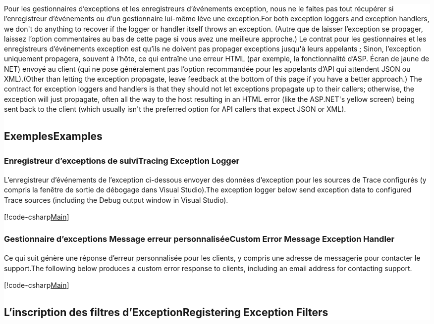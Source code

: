 <span data-ttu-id="11c5e-182">Pour les gestionnaires d’exceptions et les enregistreurs d’événements exception, nous ne le faites pas tout récupérer si l’enregistreur d’événements ou d’un gestionnaire lui-même lève une exception.</span><span class="sxs-lookup"><span data-stu-id="11c5e-182">For both exception loggers and exception handlers, we don't do anything to recover if the logger or handler itself throws an exception.</span></span> <span data-ttu-id="11c5e-183">(Autre que de laisser l’exception se propager, laissez l’option commentaires au bas de cette page si vous avez une meilleure approche.) Le contrat pour les gestionnaires et les enregistreurs d’événements exception est qu’ils ne doivent pas propager exceptions jusqu'à leurs appelants ; Sinon, l’exception uniquement propagera, souvent à l’hôte, ce qui entraîne une erreur HTML (par exemple, la fonctionnalité d’ASP. Écran de jaune de NET) envoyé au client (qui ne pose généralement pas l’option recommandée pour les appelants d’API qui attendent JSON ou XML).</span><span class="sxs-lookup"><span data-stu-id="11c5e-183">(Other than letting the exception propagate, leave feedback at the bottom of this page if you have a better approach.) The contract for exception loggers and handlers is that they should not let exceptions propagate up to their callers; otherwise, the exception will just propagate, often all the way to the host resulting in an HTML error (like the ASP.NET's yellow screen) being sent back to the client (which usually isn't the preferred option for API callers that expect JSON or XML).</span></span>

## <a name="examples"></a><span data-ttu-id="11c5e-184">Exemples</span><span class="sxs-lookup"><span data-stu-id="11c5e-184">Examples</span></span>

### <a name="tracing-exception-logger"></a><span data-ttu-id="11c5e-185">Enregistreur d’exceptions de suivi</span><span class="sxs-lookup"><span data-stu-id="11c5e-185">Tracing Exception Logger</span></span>

<span data-ttu-id="11c5e-186">L’enregistreur d’événements de l’exception ci-dessous envoyer des données d’exception pour les sources de Trace configurés (y compris la fenêtre de sortie de débogage dans Visual Studio).</span><span class="sxs-lookup"><span data-stu-id="11c5e-186">The exception logger below send exception data to configured Trace sources (including the Debug output window in Visual Studio).</span></span>

[!code-csharp[Main](web-api-global-error-handling/samples/sample6.cs)]

### <a name="custom-error-message-exception-handler"></a><span data-ttu-id="11c5e-187">Gestionnaire d’exceptions Message erreur personnalisée</span><span class="sxs-lookup"><span data-stu-id="11c5e-187">Custom Error Message Exception Handler</span></span>

<span data-ttu-id="11c5e-188">Ce qui suit génère une réponse d’erreur personnalisée pour les clients, y compris une adresse de messagerie pour contacter le support.</span><span class="sxs-lookup"><span data-stu-id="11c5e-188">The following below produces a custom error response to clients, including an email address for contacting support.</span></span>

[!code-csharp[Main](web-api-global-error-handling/samples/sample7.cs)]

## <a name="registering-exception-filters"></a><span data-ttu-id="11c5e-189">L’inscription des filtres d’Exception</span><span class="sxs-lookup"><span data-stu-id="11c5e-189">Registering Exception Filters</span></span>
